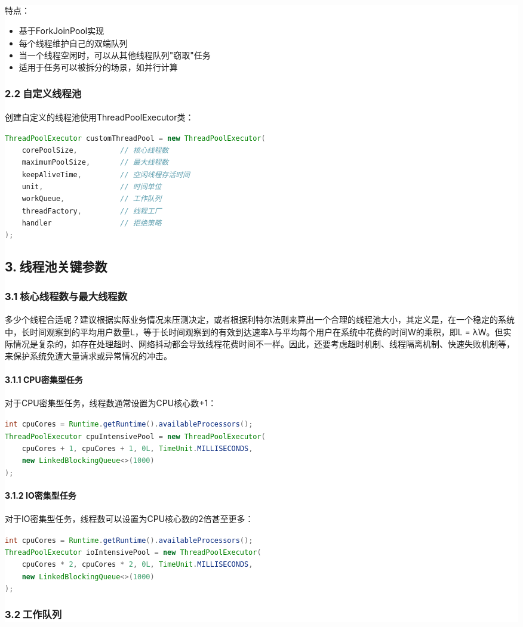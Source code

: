 特点：
- 基于ForkJoinPool实现
- 每个线程维护自己的双端队列
- 当一个线程空闲时，可以从其他线程队列"窃取"任务
- 适用于任务可以被拆分的场景，如并行计算

### 2.2 自定义线程池

创建自定义的线程池使用ThreadPoolExecutor类：

```java
ThreadPoolExecutor customThreadPool = new ThreadPoolExecutor(
    corePoolSize,          // 核心线程数
    maximumPoolSize,       // 最大线程数
    keepAliveTime,         // 空闲线程存活时间
    unit,                  // 时间单位
    workQueue,             // 工作队列
    threadFactory,         // 线程工厂
    handler                // 拒绝策略
);
```

## 3. 线程池关键参数

### 3.1 核心线程数与最大线程数

多少个线程合适呢？建议根据实际业务情况来压测决定，或者根据利特尔法则来算出一个合理的线程池大小，其定义是，在一个稳定的系统中，长时间观察到的平均用户数量L，等于长时间观察到的有效到达速率λ与平均每个用户在系统中花费的时间W的乘积，即L = λW。但实际情况是复杂的，如存在处理超时、网络抖动都会导致线程花费时间不一样。因此，还要考虑超时机制、线程隔离机制、快速失败机制等，来保护系统免遭大量请求或异常情况的冲击。

#### 3.1.1 CPU密集型任务

对于CPU密集型任务，线程数通常设置为CPU核心数+1：

```java
int cpuCores = Runtime.getRuntime().availableProcessors();
ThreadPoolExecutor cpuIntensivePool = new ThreadPoolExecutor(
    cpuCores + 1, cpuCores + 1, 0L, TimeUnit.MILLISECONDS,
    new LinkedBlockingQueue<>(1000)
);
```

#### 3.1.2 IO密集型任务

对于IO密集型任务，线程数可以设置为CPU核心数的2倍甚至更多：

```java
int cpuCores = Runtime.getRuntime().availableProcessors();
ThreadPoolExecutor ioIntensivePool = new ThreadPoolExecutor(
    cpuCores * 2, cpuCores * 2, 0L, TimeUnit.MILLISECONDS,
    new LinkedBlockingQueue<>(1000)
);
```

### 3.2 工作队列
